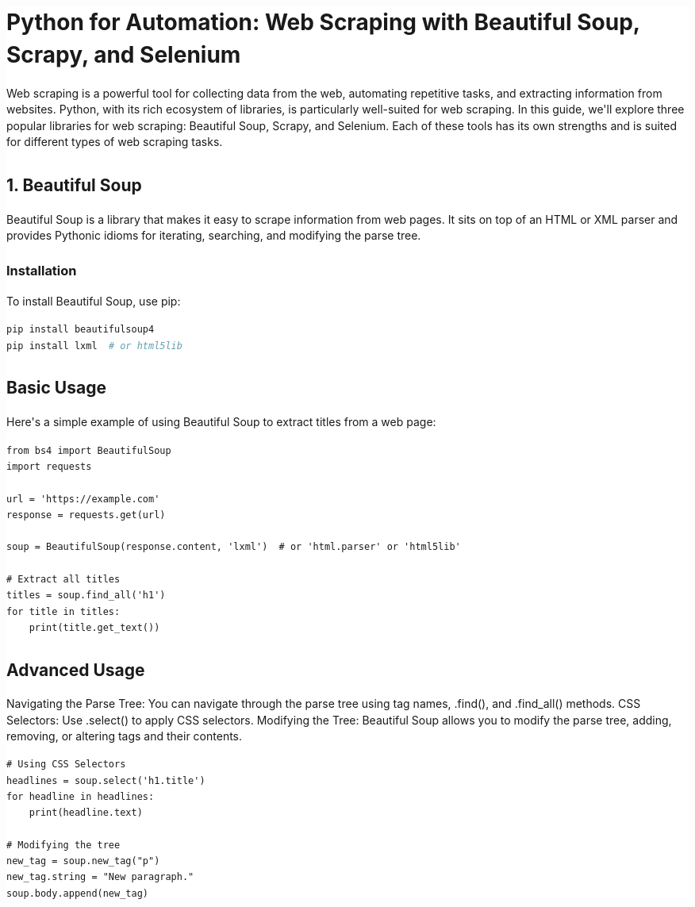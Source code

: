 # Python for Automation: Web Scraping with Beautiful Soup, Scrapy, and Selenium

Web scraping is a powerful tool for collecting data from the web, automating repetitive tasks, and extracting information from websites. Python, with its rich ecosystem of libraries, is particularly well-suited for web scraping. In this guide, we'll explore three popular libraries for web scraping: Beautiful Soup, Scrapy, and Selenium. Each of these tools has its own strengths and is suited for different types of web scraping tasks.

## 1. Beautiful Soup

Beautiful Soup is a library that makes it easy to scrape information from web pages. It sits on top of an HTML or XML parser and provides Pythonic idioms for iterating, searching, and modifying the parse tree.

### Installation

To install Beautiful Soup, use pip:

```bash
pip install beautifulsoup4
pip install lxml  # or html5lib
```

## Basic Usage
Here's a simple example of using Beautiful Soup to extract titles from a web page:

```
from bs4 import BeautifulSoup
import requests

url = 'https://example.com'
response = requests.get(url)

soup = BeautifulSoup(response.content, 'lxml')  # or 'html.parser' or 'html5lib' 

# Extract all titles
titles = soup.find_all('h1')
for title in titles:
    print(title.get_text())
```
## Advanced Usage
Navigating the Parse Tree: You can navigate through the parse tree using tag names, .find(), and .find_all() methods.
CSS Selectors: Use .select() to apply CSS selectors.
Modifying the Tree: Beautiful Soup allows you to modify the parse tree, adding, removing, or altering tags and their contents.
```
# Using CSS Selectors
headlines = soup.select('h1.title')
for headline in headlines:
    print(headline.text)

# Modifying the tree
new_tag = soup.new_tag("p")
new_tag.string = "New paragraph."
soup.body.append(new_tag)
```
